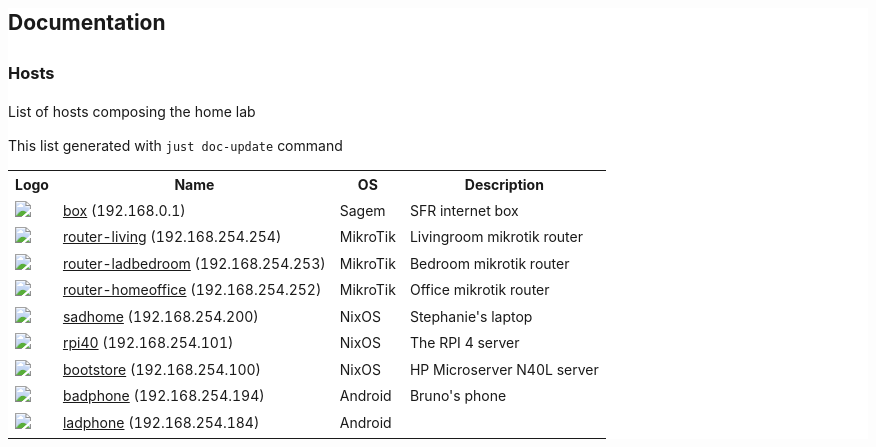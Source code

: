## Documentation

### Hosts

List of hosts composing the home lab

This list generated with `just doc-update` command

[comment]: (>>HOSTS)

<table>
    <tr>
        <th>Logo</th>
        <th>Name</th>
        <th>OS</th>
        <th>Description</th>
    </tr><tr>
            <td><a href="./docs/hosts/box.md"><img width="32" src="https://logos-marques.com/wp-content/uploads/2022/03/SFR-Logo-1994.png"></a></td>
            <td><a href="./docs/hosts/box.md">box</a>&nbsp;(192.168.0.1)</td>
            <td>Sagem</td>
            <td>SFR internet box</td>
        </tr><tr>
            <td><a href="./docs/hosts/router-living.md"><img width="32" src="https://cdn.shopify.com/s/files/1/0653/8759/3953/files/512.png?v=1657867177&width=32"></a></td>
            <td><a href="./docs/hosts/router-living.md">router-living</a>&nbsp;(192.168.254.254)</td>
            <td>MikroTik</td>
            <td>Livingroom mikrotik router</td>
        </tr><tr>
            <td><a href="./docs/hosts/router-ladbedroom.md"><img width="32" src="https://cdn.shopify.com/s/files/1/0653/8759/3953/files/512.png?v=1657867177&width=32"></a></td>
            <td><a href="./docs/hosts/router-ladbedroom.md">router-ladbedroom</a>&nbsp;(192.168.254.253)</td>
            <td>MikroTik</td>
            <td>Bedroom mikrotik router</td>
        </tr><tr>
            <td><a href="./docs/hosts/router-homeoffice.md"><img width="32" src="https://cdn.shopify.com/s/files/1/0653/8759/3953/files/512.png?v=1657867177&width=32"></a></td>
            <td><a href="./docs/hosts/router-homeoffice.md">router-homeoffice</a>&nbsp;(192.168.254.252)</td>
            <td>MikroTik</td>
            <td>Office mikrotik router</td>
        </tr><tr>
            <td><a href="./docs/hosts/sadhome.md"><img width="32" src="https://nixos.wiki/images/thumb/2/20/Home-nixos-logo.png/207px-Home-nixos-logo.png"></a></td>
            <td><a href="./docs/hosts/sadhome.md">sadhome</a>&nbsp;(192.168.254.200)</td>
            <td>NixOS</td>
            <td>Stephanie's laptop</td>
        </tr><tr>
            <td><a href="./docs/hosts/rpi40.md"><img width="32" src="https://nixos.wiki/images/thumb/2/20/Home-nixos-logo.png/207px-Home-nixos-logo.png"></a></td>
            <td><a href="./docs/hosts/rpi40.md">rpi40</a>&nbsp;(192.168.254.101)</td>
            <td>NixOS</td>
            <td>The RPI 4 server</td>
        </tr><tr>
            <td><a href="./docs/hosts/bootstore.md"><img width="32" src="https://nixos.wiki/images/thumb/2/20/Home-nixos-logo.png/207px-Home-nixos-logo.png"></a></td>
            <td><a href="./docs/hosts/bootstore.md">bootstore</a>&nbsp;(192.168.254.100)</td>
            <td>NixOS</td>
            <td>HP Microserver N40L server</td>
        </tr><tr>
            <td><a href="./docs/hosts/badphone.md"><img width="32" src="https://cdn-icons-png.flaticon.com/512/38/38002.png"></a></td>
            <td><a href="./docs/hosts/badphone.md">badphone</a>&nbsp;(192.168.254.194)</td>
            <td>Android</td>
            <td>Bruno's phone</td>
        </tr><tr>
            <td><a href="./docs/hosts/ladphone.md"><img width="32" src="https://cdn-icons-png.flaticon.com/512/38/38002.png"></a></td>
            <td><a href="./docs/hosts/ladphone.md">ladphone</a>&nbsp;(192.168.254.184)</td>
            <td>Android</td>

[comment]: (>>ROLES)
[comment]: (<<ROLES)
[comment]: (<<HOSTS)